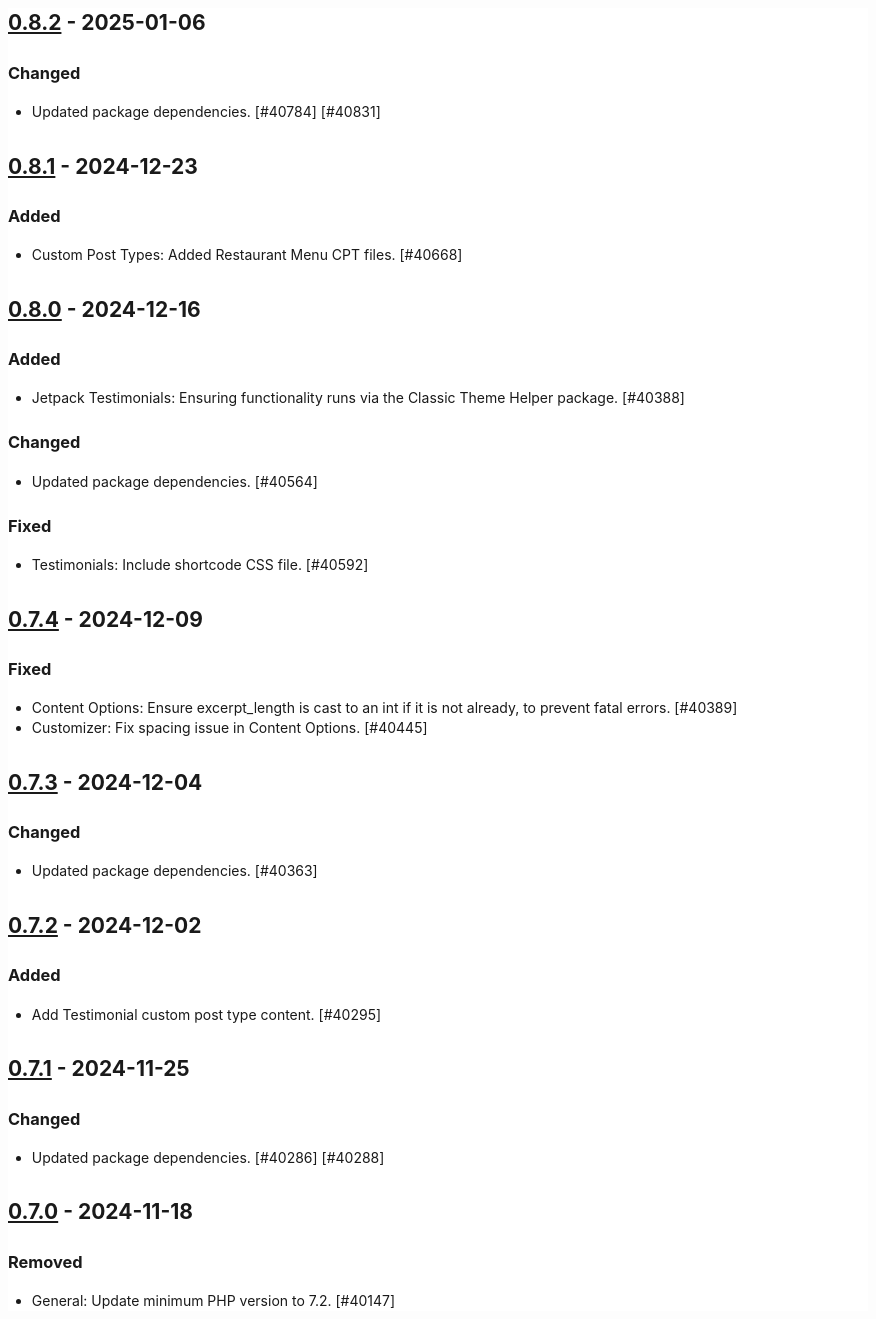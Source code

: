 ## [0.8.2] - 2025-01-06
### Changed
- Updated package dependencies. [#40784] [#40831]

## [0.8.1] - 2024-12-23
### Added
- Custom Post Types: Added Restaurant Menu CPT files. [#40668]

## [0.8.0] - 2024-12-16
### Added
- Jetpack Testimonials: Ensuring functionality runs via the Classic Theme Helper package. [#40388]

### Changed
- Updated package dependencies. [#40564]

### Fixed
- Testimonials: Include shortcode CSS file. [#40592]

## [0.7.4] - 2024-12-09
### Fixed
- Content Options: Ensure excerpt_length is cast to an int if it is not already, to prevent fatal errors. [#40389]
- Customizer: Fix spacing issue in Content Options. [#40445]

## [0.7.3] - 2024-12-04
### Changed
- Updated package dependencies. [#40363]

## [0.7.2] - 2024-12-02
### Added
- Add Testimonial custom post type content. [#40295]

## [0.7.1] - 2024-11-25
### Changed
- Updated package dependencies. [#40286] [#40288]

## [0.7.0] - 2024-11-18
### Removed
- General: Update minimum PHP version to 7.2. [#40147]


[0.13.12]: https://github.com/Automattic/jetpack-classic-theme-helper/compare/v0.13.11...v0.13.12
[0.13.11]: https://github.com/Automattic/jetpack-classic-theme-helper/compare/v0.13.10...v0.13.11
[0.13.10]: https://github.com/Automattic/jetpack-classic-theme-helper/compare/v0.13.9...v0.13.10
[0.13.9]: https://github.com/Automattic/jetpack-classic-theme-helper/compare/v0.13.8...v0.13.9
[0.13.8]: https://github.com/Automattic/jetpack-classic-theme-helper/compare/v0.13.7...v0.13.8
[0.13.7]: https://github.com/Automattic/jetpack-classic-theme-helper/compare/v0.13.6...v0.13.7
[0.13.6]: https://github.com/Automattic/jetpack-classic-theme-helper/compare/v0.13.5...v0.13.6
[0.13.5]: https://github.com/Automattic/jetpack-classic-theme-helper/compare/v0.13.4...v0.13.5
[0.13.4]: https://github.com/Automattic/jetpack-classic-theme-helper/compare/v0.13.3...v0.13.4
[0.13.3]: https://github.com/Automattic/jetpack-classic-theme-helper/compare/v0.13.2...v0.13.3
[0.13.2]: https://github.com/Automattic/jetpack-classic-theme-helper/compare/v0.13.1...v0.13.2
[0.13.1]: https://github.com/Automattic/jetpack-classic-theme-helper/compare/v0.13.0...v0.13.1
[0.13.0]: https://github.com/Automattic/jetpack-classic-theme-helper/compare/v0.12.1...v0.13.0
[0.12.1]: https://github.com/Automattic/jetpack-classic-theme-helper/compare/v0.12.0...v0.12.1
[0.12.0]: https://github.com/Automattic/jetpack-classic-theme-helper/compare/v0.11.8...v0.12.0
[0.11.8]: https://github.com/Automattic/jetpack-classic-theme-helper/compare/v0.11.7...v0.11.8
[0.11.7]: https://github.com/Automattic/jetpack-classic-theme-helper/compare/v0.11.6...v0.11.7
[0.11.6]: https://github.com/Automattic/jetpack-classic-theme-helper/compare/v0.11.5...v0.11.6
[0.11.5]: https://github.com/Automattic/jetpack-classic-theme-helper/compare/v0.11.4...v0.11.5
[0.11.4]: https://github.com/Automattic/jetpack-classic-theme-helper/compare/v0.11.3...v0.11.4
[0.11.3]: https://github.com/Automattic/jetpack-classic-theme-helper/compare/v0.11.2...v0.11.3
[0.11.2]: https://github.com/Automattic/jetpack-classic-theme-helper/compare/v0.11.1...v0.11.2
[0.11.1]: https://github.com/Automattic/jetpack-classic-theme-helper/compare/v0.11.0...v0.11.1
[0.11.0]: https://github.com/Automattic/jetpack-classic-theme-helper/compare/v0.10.1...v0.11.0
[0.10.1]: https://github.com/Automattic/jetpack-classic-theme-helper/compare/v0.10.0...v0.10.1
[0.10.0]: https://github.com/Automattic/jetpack-classic-theme-helper/compare/v0.9.3...v0.10.0
[0.9.3]: https://github.com/Automattic/jetpack-classic-theme-helper/compare/v0.9.2...v0.9.3
[0.9.2]: https://github.com/Automattic/jetpack-classic-theme-helper/compare/v0.9.1...v0.9.2
[0.9.1]: https://github.com/Automattic/jetpack-classic-theme-helper/compare/v0.9.0...v0.9.1
[0.9.0]: https://github.com/Automattic/jetpack-classic-theme-helper/compare/v0.8.3...v0.9.0
[0.8.3]: https://github.com/Automattic/jetpack-classic-theme-helper/compare/v0.8.2...v0.8.3
[0.8.2]: https://github.com/Automattic/jetpack-classic-theme-helper/compare/v0.8.1...v0.8.2
[0.8.1]: https://github.com/Automattic/jetpack-classic-theme-helper/compare/v0.8.0...v0.8.1
[0.8.0]: https://github.com/Automattic/jetpack-classic-theme-helper/compare/v0.7.4...v0.8.0
[0.7.4]: https://github.com/Automattic/jetpack-classic-theme-helper/compare/v0.7.3...v0.7.4
[0.7.3]: https://github.com/Automattic/jetpack-classic-theme-helper/compare/v0.7.2...v0.7.3
[0.7.2]: https://github.com/Automattic/jetpack-classic-theme-helper/compare/v0.7.1...v0.7.2
[0.7.1]: https://github.com/Automattic/jetpack-classic-theme-helper/compare/v0.7.0...v0.7.1
[0.7.0]: https://github.com/Automattic/jetpack-classic-theme-helper/compare/v0.6.7...v0.7.0
[0.6.7]: https://github.com/Automattic/jetpack-classic-theme-helper/compare/v0.6.6...v0.6.7
[0.6.6]: https://github.com/Automattic/jetpack-classic-theme-helper/compare/v0.6.5...v0.6.6
[0.6.5]: https://github.com/Automattic/jetpack-classic-theme-helper/compare/v0.6.4...v0.6.5
[0.6.4]: https://github.com/Automattic/jetpack-classic-theme-helper/compare/v0.6.3...v0.6.4
[0.6.3]: https://github.com/Automattic/jetpack-classic-theme-helper/compare/v0.6.2...v0.6.3
[0.6.2]: https://github.com/Automattic/jetpack-classic-theme-helper/compare/v0.6.1...v0.6.2
[0.6.1]: https://github.com/Automattic/jetpack-classic-theme-helper/compare/v0.6.0...v0.6.1
[0.6.0]: https://github.com/Automattic/jetpack-classic-theme-helper/compare/v0.5.6...v0.6.0
[0.5.6]: https://github.com/Automattic/jetpack-classic-theme-helper/compare/v0.5.5...v0.5.6
[0.5.5]: https://github.com/Automattic/jetpack-classic-theme-helper/compare/v0.5.4...v0.5.5
[0.5.4]: https://github.com/Automattic/jetpack-classic-theme-helper/compare/v0.5.3...v0.5.4
[0.5.3]: https://github.com/Automattic/jetpack-classic-theme-helper/compare/v0.5.2...v0.5.3
[0.5.2]: https://github.com/Automattic/jetpack-classic-theme-helper/compare/v0.5.1...v0.5.2
[0.5.1]: https://github.com/Automattic/jetpack-classic-theme-helper/compare/v0.5.0...v0.5.1
[0.5.0]: https://github.com/Automattic/jetpack-classic-theme-helper/compare/v0.4.5...v0.5.0
[0.4.5]: https://github.com/Automattic/jetpack-classic-theme-helper/compare/v0.4.4...v0.4.5
[0.4.4]: https://github.com/Automattic/jetpack-classic-theme-helper/compare/v0.4.3...v0.4.4
[0.4.3]: https://github.com/Automattic/jetpack-classic-theme-helper/compare/v0.4.2...v0.4.3
[0.4.2]: https://github.com/Automattic/jetpack-classic-theme-helper/compare/v0.4.1...v0.4.2
[0.4.1]: https://github.com/Automattic/jetpack-classic-theme-helper/compare/v0.4.0...v0.4.1
[0.4.0]: https://github.com/Automattic/jetpack-classic-theme-helper/compare/v0.3.1...v0.4.0
[0.3.1]: https://github.com/Automattic/jetpack-classic-theme-helper/compare/v0.3.0...v0.3.1
[0.3.0]: https://github.com/Automattic/jetpack-classic-theme-helper/compare/v0.2.1...v0.3.0
[0.2.1]: https://github.com/Automattic/jetpack-classic-theme-helper/compare/v0.2.0...v0.2.1
[0.2.0]: https://github.com/Automattic/jetpack-classic-theme-helper/compare/v0.1.0...v0.2.0